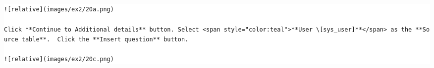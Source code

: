     ![relative](images/ex2/20a.png)

    Click **Continue to Additional details** button. Select <span style="color:teal">**User \[sys_user]**</span> as the **Source table**.  Click the **Insert question** button.
    
    ![relative](images/ex2/20c.png)
